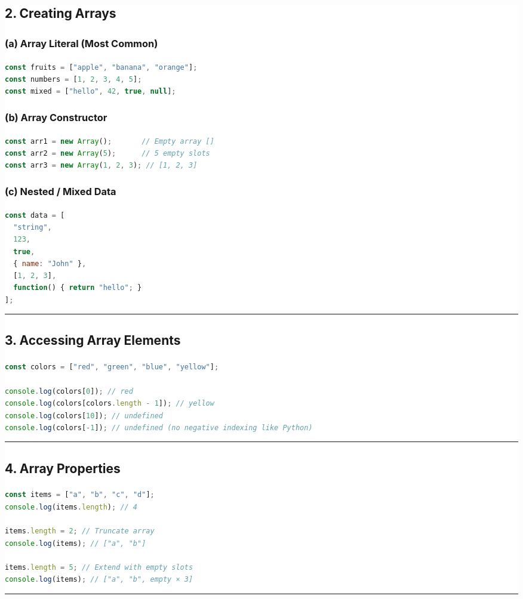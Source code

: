 
## **2. Creating Arrays**

### **(a) Array Literal (Most Common)**

```js
const fruits = ["apple", "banana", "orange"];
const numbers = [1, 2, 3, 4, 5];
const mixed = ["hello", 42, true, null];
```

### **(b) Array Constructor**

```js
const arr1 = new Array();       // Empty array []
const arr2 = new Array(5);      // 5 empty slots
const arr3 = new Array(1, 2, 3); // [1, 2, 3]
```

### **(c) Nested / Mixed Data**

```js
const data = [
  "string",
  123,
  true,
  { name: "John" },
  [1, 2, 3],
  function() { return "hello"; }
];
```

---

## **3. Accessing Array Elements**

```js
const colors = ["red", "green", "blue", "yellow"];

console.log(colors[0]); // red
console.log(colors[colors.length - 1]); // yellow
console.log(colors[10]); // undefined
console.log(colors[-1]); // undefined (no negative indexing like Python)
```

---

## **4. Array Properties**

```js
const items = ["a", "b", "c", "d"];
console.log(items.length); // 4

items.length = 2; // Truncate array
console.log(items); // ["a", "b"]

items.length = 5; // Extend with empty slots
console.log(items); // ["a", "b", empty × 3]
```

---